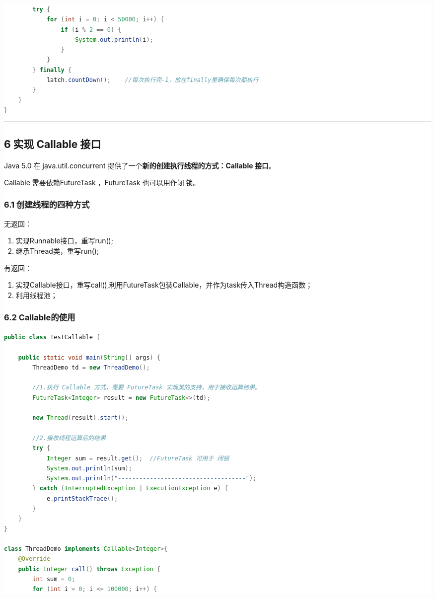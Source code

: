```java
		try {
			for (int i = 0; i < 50000; i++) {
				if (i % 2 == 0) {
					System.out.println(i);
				}
			}
		} finally {
			latch.countDown();    //每次执行完-1，放在finally里确保每次都执行
		}
	}
}
```



----

## 6 实现 Callable 接口

Java 5.0 在 java.util.concurrent 提供了一个**新的创建执行线程的方式：Callable 接口**。

Callable 需要依赖FutureTask ，FutureTask 也可以用作闭 锁。



### 6.1 创建线程的四种方式

无返回：

1. 实现Runnable接口，重写run(); 
2. 继承Thread类，重写run(); 

有返回：

1. 实现Callable接口，重写call(),利用FutureTask包装Callable，并作为task传入Thread构造函数；
2. 利用线程池；



### 6.2 Callable的使用

```java
public class TestCallable {
	
	public static void main(String[] args) {
		ThreadDemo td = new ThreadDemo();
		
		//1.执行 Callable 方式，需要 FutureTask 实现类的支持，用于接收运算结果。
		FutureTask<Integer> result = new FutureTask<>(td);
		
		new Thread(result).start();
		
		//2.接收线程运算后的结果
		try {
			Integer sum = result.get();  //FutureTask 可用于 闭锁
			System.out.println(sum);
			System.out.println("------------------------------------");
		} catch (InterruptedException | ExecutionException e) {
			e.printStackTrace();
		}
	}
}

class ThreadDemo implements Callable<Integer>{
	@Override
	public Integer call() throws Exception {
		int sum = 0;
		for (int i = 0; i <= 100000; i++) {
```